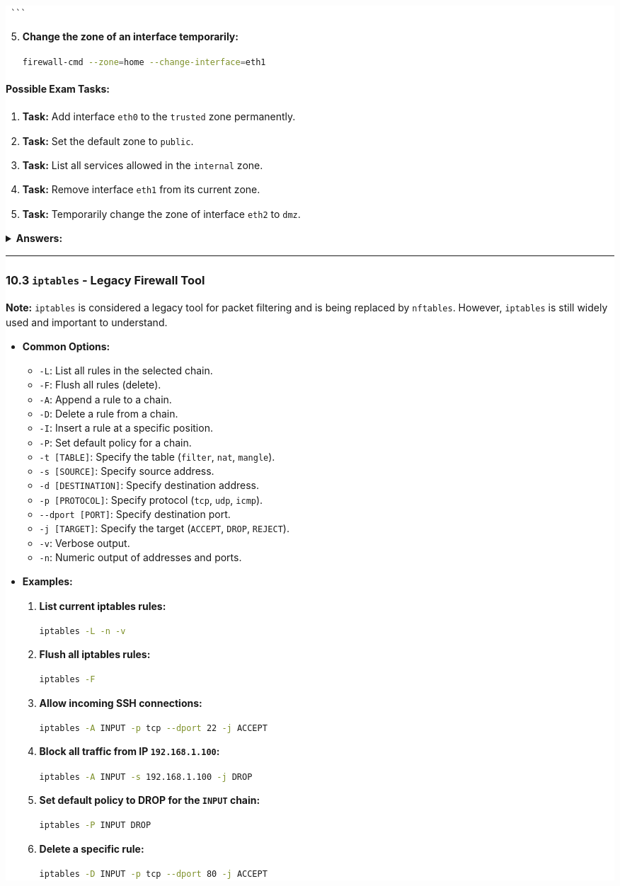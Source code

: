      ```
  5. **Change the zone of an interface temporarily:**
     ```bash
     firewall-cmd --zone=home --change-interface=eth1
     ```

#### **Possible Exam Tasks:**

1. **Task:** Add interface `eth0` to the `trusted` zone permanently.

2. **Task:** Set the default zone to `public`.

3. **Task:** List all services allowed in the `internal` zone.

4. **Task:** Remove interface `eth1` from its current zone.

5. **Task:** Temporarily change the zone of interface `eth2` to `dmz`.

<details><summary><strong>Answers:</strong></summary></details>

---

### **10.3 `iptables` - Legacy Firewall Tool**

**Note:** `iptables` is considered a legacy tool for packet filtering and is being replaced by `nftables`. However, `iptables` is still widely used and important to understand.

- **Common Options:**
  - `-L`: List all rules in the selected chain.
  - `-F`: Flush all rules (delete).
  - `-A`: Append a rule to a chain.
  - `-D`: Delete a rule from a chain.
  - `-I`: Insert a rule at a specific position.
  - `-P`: Set default policy for a chain.
  - `-t [TABLE]`: Specify the table (`filter`, `nat`, `mangle`).
  - `-s [SOURCE]`: Specify source address.
  - `-d [DESTINATION]`: Specify destination address.
  - `-p [PROTOCOL]`: Specify protocol (`tcp`, `udp`, `icmp`).
  - `--dport [PORT]`: Specify destination port.
  - `-j [TARGET]`: Specify the target (`ACCEPT`, `DROP`, `REJECT`).
  - `-v`: Verbose output.
  - `-n`: Numeric output of addresses and ports.

- **Examples:**
  1. **List current iptables rules:**
     ```bash
     iptables -L -n -v
     ```
  2. **Flush all iptables rules:**
     ```bash
     iptables -F
     ```
  3. **Allow incoming SSH connections:**
     ```bash
     iptables -A INPUT -p tcp --dport 22 -j ACCEPT
     ```
  4. **Block all traffic from IP `192.168.1.100`:**
     ```bash
     iptables -A INPUT -s 192.168.1.100 -j DROP
     ```
  5. **Set default policy to DROP for the `INPUT` chain:**
     ```bash
     iptables -P INPUT DROP
     ```
  6. **Delete a specific rule:**
     ```bash
     iptables -D INPUT -p tcp --dport 80 -j ACCEPT
     ```
